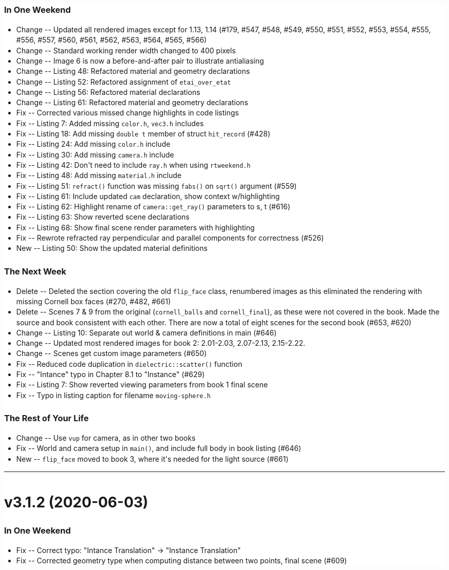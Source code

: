 ### In One Weekend
  - Change -- Updated all rendered images except for 1.13, 1.14 (#179, #547, #548, #549, #550, #551,
              #552, #553, #554, #555, #556, #557, #560, #561, #562, #563, #564, #565, #566)
  - Change -- Standard working render width changed to 400 pixels
  - Change -- Image 6 is now a before-and-after pair to illustrate antialiasing
  - Change -- Listing 48: Refactored material and geometry declarations
  - Change -- Listing 52: Refactored assignment of `etai_over_etat`
  - Change -- Listing 56: Refactored material declarations
  - Change -- Listing 61: Refactored material and geometry declarations
  - Fix    -- Corrected various missed change highlights in code listings
  - Fix    -- Listing 7: Added missing `color.h`, `vec3.h` includes
  - Fix    -- Listing 18: Add missing `double t` member of struct `hit_record` (#428)
  - Fix    -- Listing 24: Add missing `color.h` include
  - Fix    -- Listing 30: Add missing `camera.h` include
  - Fix    -- Listing 42: Don't need to include `ray.h` when using `rtweekend.h`
  - Fix    -- Listing 48: Add missing `material.h` include
  - Fix    -- Listing 51: `refract()` function was missing `fabs()` on `sqrt()` argument (#559)
  - Fix    -- Listing 61: Include updated `cam` declaration, show context w/highlighting
  - Fix    -- Listing 62: Highlight rename of `camera::get_ray()` parameters to s, t (#616)
  - Fix    -- Listing 63: Show reverted scene declarations
  - Fix    -- Listing 68: Show final scene render parameters with highlighting
  - Fix    -- Rewrote refracted ray perpendicular and parallel components for correctness (#526)
  - New    -- Listing 50: Show the updated material definitions

### The Next Week
  - Delete -- Deleted the section covering the old `flip_face` class, renumbered images as this
              eliminated the rendering with missing Cornell box faces (#270, #482, #661)
  - Delete -- Scenes 7 & 9 from the original (`cornell_balls` and `cornell_final`), as these were
              not covered in the book. Made the source and book consistent with each other. There
              are now a total of eight scenes for the second book (#653, #620)
  - Change -- Listing 10: Separate out world & camera definitions in main (#646)
  - Change -- Updated most rendered images for book 2: 2.01-2.03, 2.07-2.13, 2.15-2.22.
  - Change -- Scenes get custom image parameters (#650)
  - Fix    -- Reduced code duplication in `dielectric::scatter()` function
  - Fix    -- "Intance" typo in Chapter 8.1 to "Instance" (#629)
  - Fix    -- Listing 7: Show reverted viewing parameters from book 1 final scene
  - Fix    -- Typo in listing caption for filename `moving-sphere.h`

### The Rest of Your Life
  - Change -- Use `vup` for camera, as in other two books
  - Fix    -- World and camera setup in `main()`, and include full body in book listing (#646)
  - New    -- `flip_face` moved to book 3, where it's needed for the light source (#661)


----------------------------------------------------------------------------------------------------
# v3.1.2 (2020-06-03)

### In One Weekend
  - Fix    -- Correct typo: "Intance Translation" -> "Instance Translation"
  - Fix    -- Corrected geometry type when computing distance between two points, final scene (#609)
